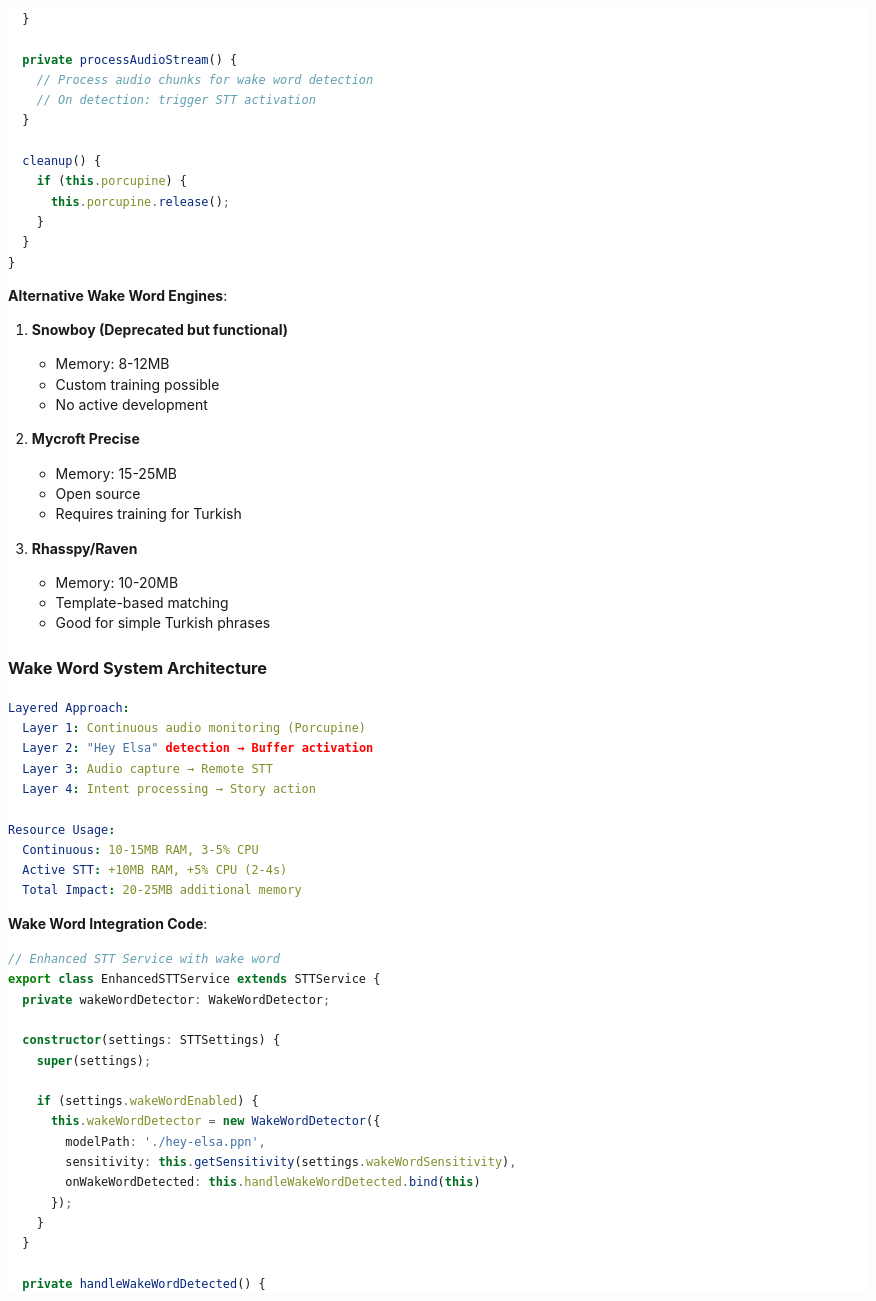 ```typescript
  }

  private processAudioStream() {
    // Process audio chunks for wake word detection
    // On detection: trigger STT activation
  }

  cleanup() {
    if (this.porcupine) {
      this.porcupine.release();
    }
  }
}
```

**Alternative Wake Word Engines**:

1. **Snowboy (Deprecated but functional)**
   - Memory: 8-12MB
   - Custom training possible
   - No active development

2. **Mycroft Precise**
   - Memory: 15-25MB
   - Open source
   - Requires training for Turkish

3. **Rhasspy/Raven**
   - Memory: 10-20MB
   - Template-based matching
   - Good for simple Turkish phrases

### **Wake Word System Architecture**

```yaml
Layered Approach:
  Layer 1: Continuous audio monitoring (Porcupine)
  Layer 2: "Hey Elsa" detection → Buffer activation  
  Layer 3: Audio capture → Remote STT
  Layer 4: Intent processing → Story action

Resource Usage:
  Continuous: 10-15MB RAM, 3-5% CPU
  Active STT: +10MB RAM, +5% CPU (2-4s)
  Total Impact: 20-25MB additional memory
```

**Wake Word Integration Code**:
```typescript
// Enhanced STT Service with wake word
export class EnhancedSTTService extends STTService {
  private wakeWordDetector: WakeWordDetector;
  
  constructor(settings: STTSettings) {
    super(settings);
    
    if (settings.wakeWordEnabled) {
      this.wakeWordDetector = new WakeWordDetector({
        modelPath: './hey-elsa.ppn',
        sensitivity: this.getSensitivity(settings.wakeWordSensitivity),
        onWakeWordDetected: this.handleWakeWordDetected.bind(this)
      });
    }
  }

  private handleWakeWordDetected() {
```